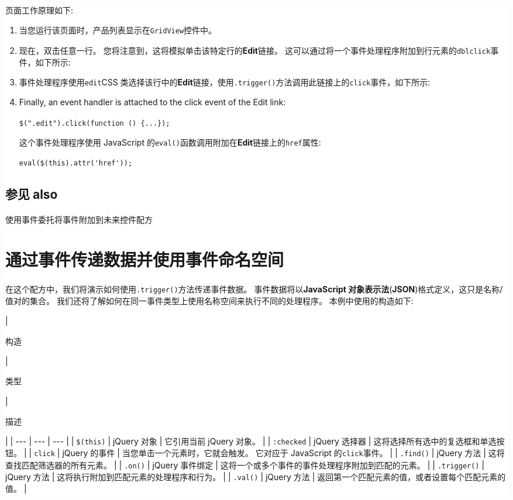 页面工作原理如下:

1.  当您运行该页面时，产品列表显示在`GridView`控件中。
2.  现在，双击任意一行。 您将注意到，这将模拟单击该特定行的**Edit**链接。 这可以通过将一个事件处理程序附加到行元素的`dblclick`事件，如下所示:
3.  事件处理程序使用`edit`CSS 类选择该行中的**Edit**链接，使用`.trigger()`方法调用此链接上的`click`事件，如下所示:
4.  Finally, an event handler is attached to the click event of the Edit link:

    ```
    $(".edit").click(function () {...});
    ```

    这个事件处理程序使用 JavaScript 的`eval()`函数调用附加在**Edit**链接上的`href`属性:

    ```
    eval($(this).attr('href'));
    ```

## 参见 also

使用事件委托将事件附加到未来控件配方

# 通过事件传递数据并使用事件命名空间

在这个配方中，我们将演示如何使用`.trigger()`方法传递事件数据。 事件数据将以**JavaScript 对象表示法**(**JSON**)格式定义，这只是名称/值对的集合。 我们还将了解如何在同一事件类型上使用名称空间来执行不同的处理程序。 本例中使用的构造如下:

<colgroup><col style="text-align: left"> <col style="text-align: left"> <col style="text-align: left"></colgroup> 
| 

构造

 | 

类型

 | 

描述

 |
| --- | --- | --- |
| `$(this)` | jQuery 对象 | 它引用当前 jQuery 对象。 |
| `:checked` | jQuery 选择器 | 这将选择所有选中的复选框和单选按钮。 |
| `click` | jQuery 的事件 | 当您单击一个元素时，它就会触发。 它对应于 JavaScript 的`click`事件。 |
| `.find()` | jQuery 方法 | 这将查找匹配筛选器的所有元素。 |
| `.on()` | jQuery 事件绑定 | 这将一个或多个事件的事件处理程序附加到匹配的元素。 |
| `.trigger()` | jQuery 方法 | 这将执行附加到匹配元素的处理程序和行为。 |
| `.val()` | jQuery 方法 | 返回第一个匹配元素的值，或者设置每个匹配元素的值。 |

